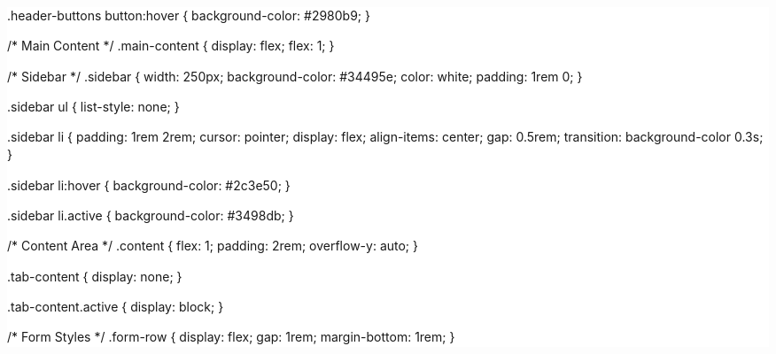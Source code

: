 .header-buttons button:hover {
    background-color: #2980b9;
}

/* Main Content */
.main-content {
    display: flex;
    flex: 1;
}

/* Sidebar */
.sidebar {
    width: 250px;
    background-color: #34495e;
    color: white;
    padding: 1rem 0;
}

.sidebar ul {
    list-style: none;
}

.sidebar li {
    padding: 1rem 2rem;
    cursor: pointer;
    display: flex;
    align-items: center;
    gap: 0.5rem;
    transition: background-color 0.3s;
}

.sidebar li:hover {
    background-color: #2c3e50;
}

.sidebar li.active {
    background-color: #3498db;
}

/* Content Area */
.content {
    flex: 1;
    padding: 2rem;
    overflow-y: auto;
}

.tab-content {
    display: none;
}

.tab-content.active {
    display: block;
}

/* Form Styles */
.form-row {
    display: flex;
    gap: 1rem;
    margin-bottom: 1rem;
}
